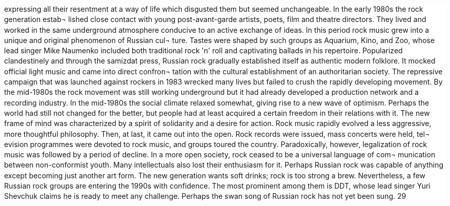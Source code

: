 expressing all their resentment at a way of life
which disgusted them but seemed unchangeable.
In the early 1980s the rock generation estab¬
lished close contact with young post-avant-garde
artists, poets, film and theatre directors. They
lived and worked in the same underground
atmosphere conducive to an active exchange of
ideas. In this period rock music grew into a
unique and original phenomenon of Russian cul¬
ture. Tastes were shaped by such groups as
Aquarium, Kino, and Zoo, whose lead singer
Mike Naumenko included both traditional rock
'n' roll and captivating ballads in his repertoire.
Popularized clandestinely and through the
samizdat press, Russian rock gradually established
itself as authentic modern folklore. It mocked
official light music and came into direct confron¬
tation with the cultural establishment of an
authoritarian society. The repressive campaign
that was launched against rockers in 1983
wrecked many lives but failed to crush the rapidly
developing movement. By the mid-1980s the rock
movement was still working underground but it
had already developed a production network and
a recording industry.
In the mid-1980s the social climate relaxed
somewhat, giving rise to a new wave of optimism.
Perhaps the world had still not changed for the
better, but people had at least acquired a certain
freedom in their relations with it. The new frame
of mind was characterized by a spirit of solidarity
and a desire for action. Rock music rapidly
evolved a less aggressive, more thoughtful
philosophy.
Then, at last, it came out into the open. Rock
records were issued, mass concerts were held, tel¬
evision programmes were devoted to rock music,
and groups toured the country. Paradoxically,
however, legalization of rock music was followed
by a period of decline. In a more open society,
rock ceased to be a universal language of com¬
munication between non-conformist youth.
Many intellectuals also lost their enthusiasm for
it. Perhaps Russian rock was capable of anything
except becoming just another art form. The new
generation wants soft drinks; rock is too strong
a brew.
Nevertheless, a few Russian rock groups are
entering the 1990s with confidence. The most
prominent among them is DDT, whose lead
singer Yuri Shevchuk claims he is ready to meet
any challenge. Perhaps the swan song of Russian
rock has not yet been sung. 29
